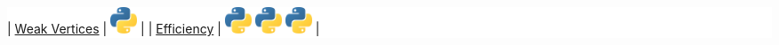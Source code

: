 | [Weak Vertices](https://open.kattis.com/problems/weakvertices) | <a href='src/problems//weakvertices/solutions/weakvertices.py'><img src='assets/logos/py.png' width='30'></a> |
| [Efficiency](https://open.kattis.com/problems/efficiency) | <a href='src/problems//efficiency/solutions/efficiency.py'><img src='assets/logos/py.png' width='30'></a> <a href='src/problems//efficiency/solutions/efficiency_2.py'><img src='assets/logos/py.png' width='30'></a> <a href='src/problems//efficiency/solutions/efficiency_1.py'><img src='assets/logos/py.png' width='30'></a> |